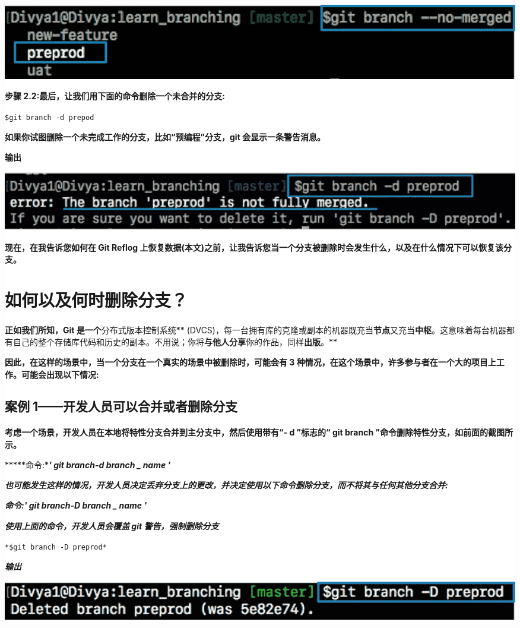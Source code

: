 **![](img/16bfe0b8f9d005236319a7f5e326217b.png)**

****步骤 2.2:最后，让我们用下面的命令删除一个未合并的分支:****

```
$git branch -d prepod
```

**如果你试图删除一个未完成工作的分支，比如“预编程”分支，git 会显示一条警告消息。**

****输出****

**![](img/0570c85fb76eb118760072cf9f2f081b.png)**

**现在，在我告诉您如何在 Git Reflog 上恢复数据(本文)之前，让我告诉您当一个分支被删除时会发生什么，以及在什么情况下可以恢复该分支。**

# **如何以及何时删除分支？**

**正如我们所知，Git 是一个**分布式版本控制系统** (DVCS)，每一台拥有库的克隆或副本的机器既充当**节点**又充当**中枢**。这意味着每台机器都有自己的整个存储库代码和历史的副本。不用说；你将**与他人分享**你的作品，同样**出版**。**

**因此，在这样的场景中，当一个分支在一个真实的场景中被删除时，可能会有 3 种情况，在这个场景中，许多参与者在一个大的项目上工作。可能会出现以下情况:**

## **案例 1——开发人员可以合并或者删除分支**

**考虑一个场景，开发人员在本地将特性分支合并到主分支中，然后使用带有“- **d** ”标志的“ **git branch** ”命令删除特性分支，如前面的截图所示。**

*****命令:****' git branch-d branch _ name '***

***也可能发生这样的情况，开发人员决定丢弃分支上的更改，并决定使用以下命令删除分支，而不将其与任何其他分支合并:***

******命令:***' git branch-D branch _ name '***

***使用上面的命令，开发人员会覆盖 git 警告，强制删除分支***

```
*$git branch -D preprod*
```

*****输出*****

***![](img/35dd9b7bbd807fecddf7f9e1eed9c7ec.png)***
